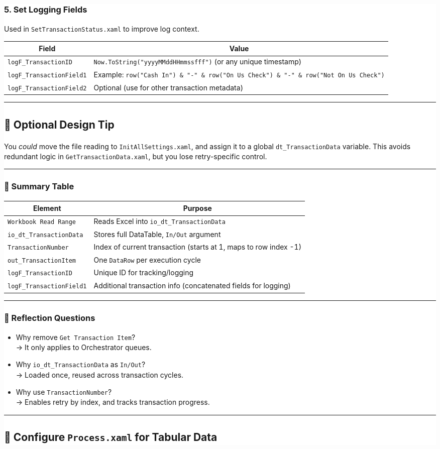 ### 5. **Set Logging Fields**

Used in `SetTransactionStatus.xaml` to improve log context.

|Field|Value|
|---|---|
|`logF_TransactionID`|`Now.ToString("yyyyMMddHHmmssfff")` (or any unique timestamp)|
|`logF_TransactionField1`|Example: `row("Cash In") & "-" & row("On Us Check") & "-" & row("Not On Us Check")`|
|`logF_TransactionField2`|Optional (use for other transaction metadata)|

---

## 📌 Optional Design Tip

You _could_ move the file reading to `InitAllSettings.xaml`, and assign it to a global `dt_TransactionData` variable. This avoids redundant logic in `GetTransactionData.xaml`, but you lose retry-specific control.

---

### 🧠 Summary Table

|Element|Purpose|
|---|---|
|`Workbook Read Range`|Reads Excel into `io_dt_TransactionData`|
|`io_dt_TransactionData`|Stores full DataTable, `In/Out` argument|
|`TransactionNumber`|Index of current transaction (starts at 1, maps to row index -1)|
|`out_TransactionItem`|One `DataRow` per execution cycle|
|`logF_TransactionID`|Unique ID for tracking/logging|
|`logF_TransactionField1`|Additional transaction info (concatenated fields for logging)|

---

### 🧠 Reflection Questions

- Why remove `Get Transaction Item`?  
    → It only applies to Orchestrator queues.
    
- Why `io_dt_TransactionData` as `In/Out`?  
    → Loaded once, reused across transaction cycles.
    
- Why use `TransactionNumber`?  
    → Enables retry by index, and tracks transaction progress.
    

---
## 🧠 **Configure `Process.xaml` for Tabular Data**
